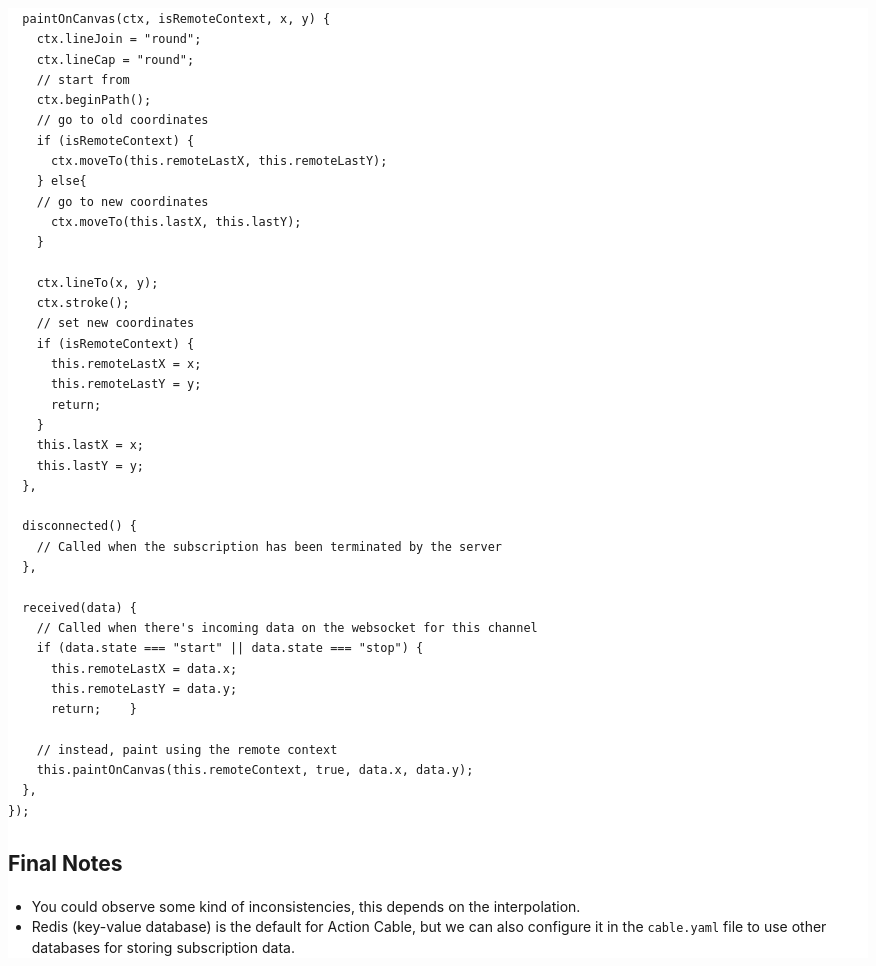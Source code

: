 ```
  paintOnCanvas(ctx, isRemoteContext, x, y) {  
    ctx.lineJoin = "round";  
    ctx.lineCap = "round";  
    // start from  
    ctx.beginPath();  
    // go to old coordinates  
    if (isRemoteContext) {  
      ctx.moveTo(this.remoteLastX, this.remoteLastY);  
    } else{
	// go to new coordinates  
      ctx.moveTo(this.lastX, this.lastY);  
    }  
    
    ctx.lineTo(x, y);  
    ctx.stroke();  
    // set new coordinates  
    if (isRemoteContext) {  
      this.remoteLastX = x;  
      this.remoteLastY = y;  
      return;
    }  
    this.lastX = x;  
    this.lastY = y;  
  },  
  
  disconnected() {  
    // Called when the subscription has been terminated by the server  
  },  
  
  received(data) {  
    // Called when there's incoming data on the websocket for this channel  
    if (data.state === "start" || data.state === "stop") {  
      this.remoteLastX = data.x;  
      this.remoteLastY = data.y;  
      return;    }  
  
    // instead, paint using the remote context  
    this.paintOnCanvas(this.remoteContext, true, data.x, data.y);  
  },  
});
```

## Final Notes
* You could observe some kind of inconsistencies, this depends on the interpolation.
* Redis (key-value database) is the default for Action Cable, but we can also configure it in the `cable.yaml` file to use other databases for storing subscription data. 
